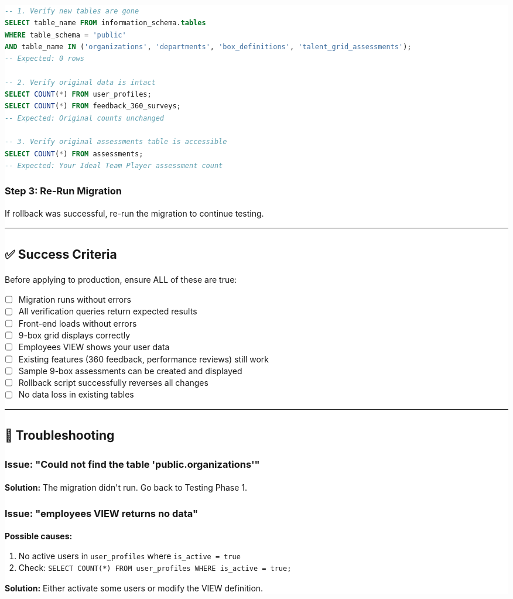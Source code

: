 ```sql
-- 1. Verify new tables are gone
SELECT table_name FROM information_schema.tables
WHERE table_schema = 'public'
AND table_name IN ('organizations', 'departments', 'box_definitions', 'talent_grid_assessments');
-- Expected: 0 rows

-- 2. Verify original data is intact
SELECT COUNT(*) FROM user_profiles;
SELECT COUNT(*) FROM feedback_360_surveys;
-- Expected: Original counts unchanged

-- 3. Verify original assessments table is accessible
SELECT COUNT(*) FROM assessments;
-- Expected: Your Ideal Team Player assessment count
```

### Step 3: Re-Run Migration

If rollback was successful, re-run the migration to continue testing.

---

## ✅ Success Criteria

Before applying to production, ensure ALL of these are true:

- [ ] Migration runs without errors
- [ ] All verification queries return expected results
- [ ] Front-end loads without errors
- [ ] 9-box grid displays correctly
- [ ] Employees VIEW shows your user data
- [ ] Existing features (360 feedback, performance reviews) still work
- [ ] Sample 9-box assessments can be created and displayed
- [ ] Rollback script successfully reverses all changes
- [ ] No data loss in existing tables

---

## 🚨 Troubleshooting

### Issue: "Could not find the table 'public.organizations'"

**Solution:** The migration didn't run. Go back to Testing Phase 1.

### Issue: "employees VIEW returns no data"

**Possible causes:**
1. No active users in `user_profiles` where `is_active = true`
2. Check: `SELECT COUNT(*) FROM user_profiles WHERE is_active = true;`

**Solution:** Either activate some users or modify the VIEW definition.
